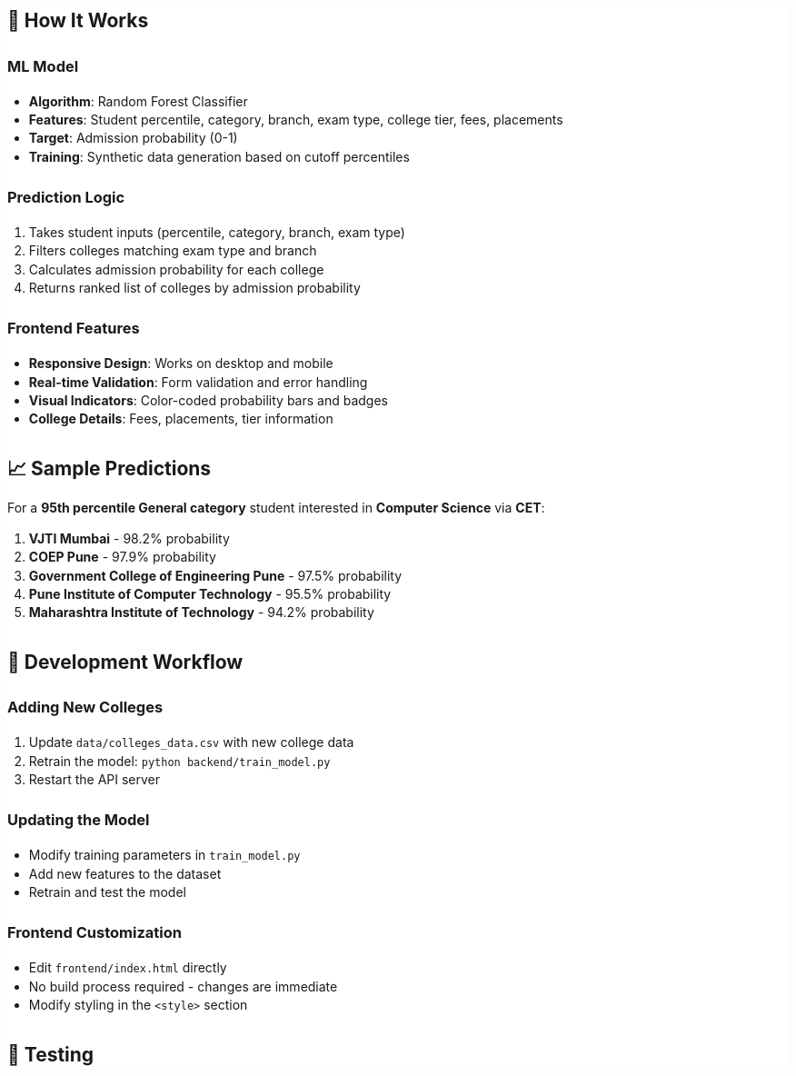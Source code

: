## 🎯 How It Works

### ML Model
- **Algorithm**: Random Forest Classifier
- **Features**: Student percentile, category, branch, exam type, college tier, fees, placements
- **Target**: Admission probability (0-1)
- **Training**: Synthetic data generation based on cutoff percentiles

### Prediction Logic
1. Takes student inputs (percentile, category, branch, exam type)
2. Filters colleges matching exam type and branch
3. Calculates admission probability for each college
4. Returns ranked list of colleges by admission probability

### Frontend Features
- **Responsive Design**: Works on desktop and mobile
- **Real-time Validation**: Form validation and error handling
- **Visual Indicators**: Color-coded probability bars and badges
- **College Details**: Fees, placements, tier information

## 📈 Sample Predictions

For a **95th percentile General category** student interested in **Computer Science** via **CET**:

1. **VJTI Mumbai** - 98.2% probability
2. **COEP Pune** - 97.9% probability  
3. **Government College of Engineering Pune** - 97.5% probability
4. **Pune Institute of Computer Technology** - 95.5% probability
5. **Maharashtra Institute of Technology** - 94.2% probability

## 🔄 Development Workflow

### Adding New Colleges
1. Update `data/colleges_data.csv` with new college data
2. Retrain the model: `python backend/train_model.py`
3. Restart the API server

### Updating the Model
- Modify training parameters in `train_model.py`
- Add new features to the dataset
- Retrain and test the model

### Frontend Customization
- Edit `frontend/index.html` directly
- No build process required - changes are immediate
- Modify styling in the `<style>` section

## 🧪 Testing
